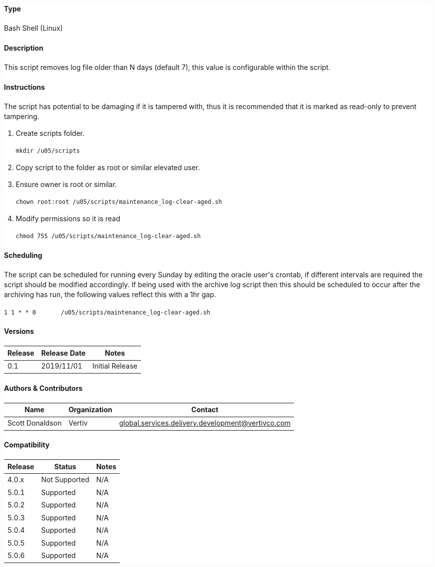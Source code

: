 #### Type
Bash Shell (Linux)

#### Description
This script removes log file older than N days (default 7), this value is configurable within the script.

#### Instructions
The script has potential to be damaging if it is tampered with, thus it is recommended that it is marked as read-only to prevent tampering.

1. Create scripts folder.
   ```shell
   mkdir /u05/scripts
   ```

2. Copy script to the folder as root or similar elevated user.

3. Ensure owner is root or similar.
   ```shell
   chown root:root /u05/scripts/maintenance_log-clear-aged.sh
   ```

4. Modify permissions so it is read
   ```shell
   chmod 755 /u05/scripts/maintenance_log-clear-aged.sh
   ```

#### Scheduling
The script can be scheduled for running every Sunday by editing the oracle user's crontab, if different intervals are required the script should be modified accordingly.
If being used with the archive log script then this should be scheduled to occur after the archiving has run, the following values reflect this with a 1hr gap.

```shell
1 1 * * 0       /u05/scripts/maintenance_log-clear-aged.sh
```

#### Versions
| Release   | Release Date      | Notes                                     |
|-----------|-------------------|-------------------------------------------|
| 0.1       | 2019/11/01        | Initial Release                           |

#### Authors & Contributors
| Name                 | Organization      | Contact                                                          |
|----------------------|-------------------|------------------------------------------------------------------|
| Scott Donaldson      | Vertiv            | global.services.delivery.development@vertivco.com                |

#### Compatibility
| Release   | Status          | Notes         |
|-----------|-----------------|---------------|
| 4.0.x     | Not Supported   | N/A           |
| 5.0.1     | Supported       | N/A           |
| 5.0.2     | Supported       | N/A           |
| 5.0.3     | Supported       | N/A           |
| 5.0.4     | Supported       | N/A           |
| 5.0.5     | Supported       | N/A           |
| 5.0.6     | Supported       | N/A           |
